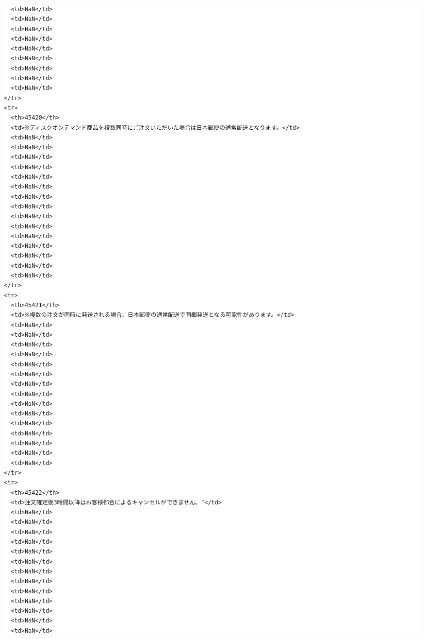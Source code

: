       <td>NaN</td>
      <td>NaN</td>
      <td>NaN</td>
      <td>NaN</td>
      <td>NaN</td>
      <td>NaN</td>
      <td>NaN</td>
      <td>NaN</td>
      <td>NaN</td>
    </tr>
    <tr>
      <th>45420</th>
      <td>※ディスクオンデマンド商品を複数同時にご注文いただいた場合は日本郵便の通常配送となります。</td>
      <td>NaN</td>
      <td>NaN</td>
      <td>NaN</td>
      <td>NaN</td>
      <td>NaN</td>
      <td>NaN</td>
      <td>NaN</td>
      <td>NaN</td>
      <td>NaN</td>
      <td>NaN</td>
      <td>NaN</td>
      <td>NaN</td>
      <td>NaN</td>
      <td>NaN</td>
      <td>NaN</td>
    </tr>
    <tr>
      <th>45421</th>
      <td>※複数の注文が同時に発送される場合、日本郵便の通常配送で同梱発送となる可能性があります。</td>
      <td>NaN</td>
      <td>NaN</td>
      <td>NaN</td>
      <td>NaN</td>
      <td>NaN</td>
      <td>NaN</td>
      <td>NaN</td>
      <td>NaN</td>
      <td>NaN</td>
      <td>NaN</td>
      <td>NaN</td>
      <td>NaN</td>
      <td>NaN</td>
      <td>NaN</td>
      <td>NaN</td>
    </tr>
    <tr>
      <th>45422</th>
      <td>注文確定後3時間以降はお客様都合によるキャンセルができません。"</td>
      <td>NaN</td>
      <td>NaN</td>
      <td>NaN</td>
      <td>NaN</td>
      <td>NaN</td>
      <td>NaN</td>
      <td>NaN</td>
      <td>NaN</td>
      <td>NaN</td>
      <td>NaN</td>
      <td>NaN</td>
      <td>NaN</td>
      <td>NaN</td>